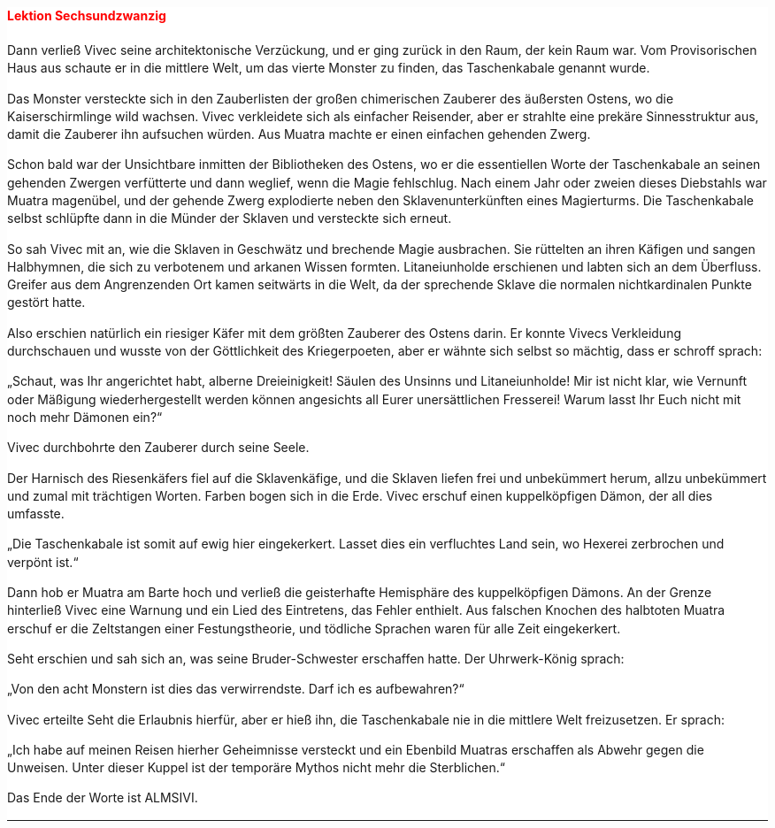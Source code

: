 [65]: deutsch/markdown/lektion_26.md

#### <span style="color:red">Lektion Sechsundzwanzig</span>

Dann verließ Vivec seine architektonische Verzückung, und er ging zurück in den Raum, der kein Raum war. Vom Provisorischen Haus aus schaute er in die mittlere Welt, um das vierte Monster zu finden, das Taschenkabale genannt wurde.

Das Monster versteckte sich in den Zauberlisten der großen chimerischen Zauberer des äußersten Ostens, wo die Kaiserschirmlinge wild wachsen. Vivec verkleidete sich als einfacher Reisender, aber er strahlte eine prekäre Sinnesstruktur aus, damit die Zauberer ihn aufsuchen würden. Aus Muatra machte er einen einfachen gehenden Zwerg.

Schon bald war der Unsichtbare inmitten der Bibliotheken des Ostens, wo er die essentiellen Worte der Taschenkabale an seinen gehenden Zwergen verfütterte und dann weglief, wenn die Magie fehlschlug. Nach einem Jahr oder zweien dieses Diebstahls war Muatra magenübel, und der gehende Zwerg explodierte neben den Sklavenunterkünften eines Magierturms. Die Taschenkabale selbst schlüpfte dann in die Münder der Sklaven und versteckte sich erneut.

So sah Vivec mit an, wie die Sklaven in Geschwätz und brechende Magie ausbrachen. Sie rüttelten an ihren Käfigen und sangen Halbhymnen, die sich zu verbotenem und arkanen Wissen formten. Litaneiunholde erschienen und labten sich an dem Überfluss. Greifer aus dem Angrenzenden Ort kamen seitwärts in die Welt, da der sprechende Sklave die normalen nichtkardinalen Punkte gestört hatte.

Also erschien natürlich ein riesiger Käfer mit dem größten Zauberer des Ostens darin. Er konnte Vivecs Verkleidung durchschauen und wusste von der Göttlichkeit des Kriegerpoeten, aber er wähnte sich selbst so mächtig, dass er schroff sprach:

„Schaut, was Ihr angerichtet habt, alberne Dreieinigkeit! Säulen des Unsinns und Litaneiunholde! Mir ist nicht klar, wie Vernunft oder Mäßigung wiederhergestellt werden können angesichts all Eurer unersättlichen Fresserei! Warum lasst Ihr Euch nicht mit noch mehr Dämonen ein?“

Vivec durchbohrte den Zauberer durch seine Seele.

Der Harnisch des Riesenkäfers fiel auf die Sklavenkäfige, und die Sklaven liefen frei und unbekümmert herum, allzu unbekümmert und zumal mit trächtigen Worten. Farben bogen sich in die Erde. Vivec erschuf einen kuppelköpfigen Dämon, der all dies umfasste.

„Die Taschenkabale ist somit auf ewig hier eingekerkert. Lasset dies ein verfluchtes Land sein, wo Hexerei zerbrochen und verpönt ist.“

Dann hob er Muatra am Barte hoch und verließ die geisterhafte Hemisphäre des kuppelköpfigen Dämons. An der Grenze hinterließ Vivec eine Warnung und ein Lied des Eintretens, das Fehler enthielt. Aus falschen Knochen des halbtoten Muatra erschuf er die Zeltstangen einer Festungstheorie, und tödliche Sprachen waren für alle Zeit eingekerkert.

Seht erschien und sah sich an, was seine Bruder-Schwester erschaffen hatte. Der Uhrwerk-König sprach:

„Von den acht Monstern ist dies das verwirrendste. Darf ich es aufbewahren?“

Vivec erteilte Seht die Erlaubnis hierfür, aber er hieß ihn, die Taschenkabale nie in die mittlere Welt freizusetzen. Er sprach:

„Ich habe auf meinen Reisen hierher Geheimnisse versteckt und ein Ebenbild Muatras erschaffen als Abwehr gegen die Unweisen. Unter dieser Kuppel ist der temporäre Mythos nicht mehr die Sterblichen.“

Das Ende der Worte ist ALMSIVI.

---

[1]: #chapter-one
[2]: #chapter-two
[3]: #chapter-three
[4]: #chapter-four
[5]: #chapter-five
[6]: #chapter-six
[7]: #chapter-seven
[8]: #chapter-eight
[9]: #chapter-nine
[10]: #chapter-ten
[11]: #chapter-eleven
[12]: #chapter-twelve
[13]: #chapter-thirteen
[14]: #chapter-fourteen
[15]: #chapter-fifteen
[16]: #chapter-sixteen
[17]: #chapter-seventeen
[18]: #chapter-eighteen
[19]: #chapter-nineteen
[20]: #chapter-twenty
[21]: #chapter-twenty-one
[22]: #chapter-twenty-two
[23]: #chapter-twenty-three
[24]: #chapter-twenty-four
[25]: #chapter-twenty-five
[26]: #chapter-twenty-six
[27]: #chapter-twenty-seven
[28]: #chapter-twenty-eight
[29]: #chapter-twenty-nine
[30]: #chapter-thirty
[31]: #chapter-thirty-one
[32]: #chapter-thirty-two
[33]: #chapter-thirty-three
[34]: #chapter-thirty-four
[35]: #chapter-thirty-five
[36]: #chapter-thirty-six
[37]: #
[38]: #chapters
[39]: deutsch/csv/36_de.lang.csv
[40]: deutsch/markdown/lektion_01.md
[41]: deutsch/markdown/lektion_02.md
[42]: deutsch/markdown/lektion_03.md
[43]: deutsch/markdown/lektion_04.md
[44]: deutsch/markdown/lektion_05.md
[45]: deutsch/markdown/lektion_06.md
[46]: deutsch/markdown/lektion_07.md
[47]: deutsch/markdown/lektion_08.md
[48]: deutsch/markdown/lektion_09.md
[49]: deutsch/markdown/lektion_10.md
[50]: deutsch/markdown/lektion_11.md
[51]: deutsch/markdown/lektion_12.md
[52]: deutsch/markdown/lektion_13.md
[53]: deutsch/markdown/lektion_14.md
[54]: deutsch/markdown/lektion_15.md
[55]: deutsch/markdown/lektion_16.md
[56]: deutsch/markdown/lektion_17.md
[57]: deutsch/markdown/lektion_18.md
[58]: deutsch/markdown/lektion_19.md
[59]: deutsch/markdown/lektion_20.md
[60]: deutsch/markdown/lektion_21.md
[61]: deutsch/markdown/lektion_22.md
[62]: deutsch/markdown/lektion_23.md
[63]: deutsch/markdown/lektion_24.md
[64]: deutsch/markdown/lektion_25.md
[66]: deutsch/markdown/lektion_27.md
[67]: deutsch/markdown/lektion_28.md
[68]: deutsch/markdown/lektion_29.md